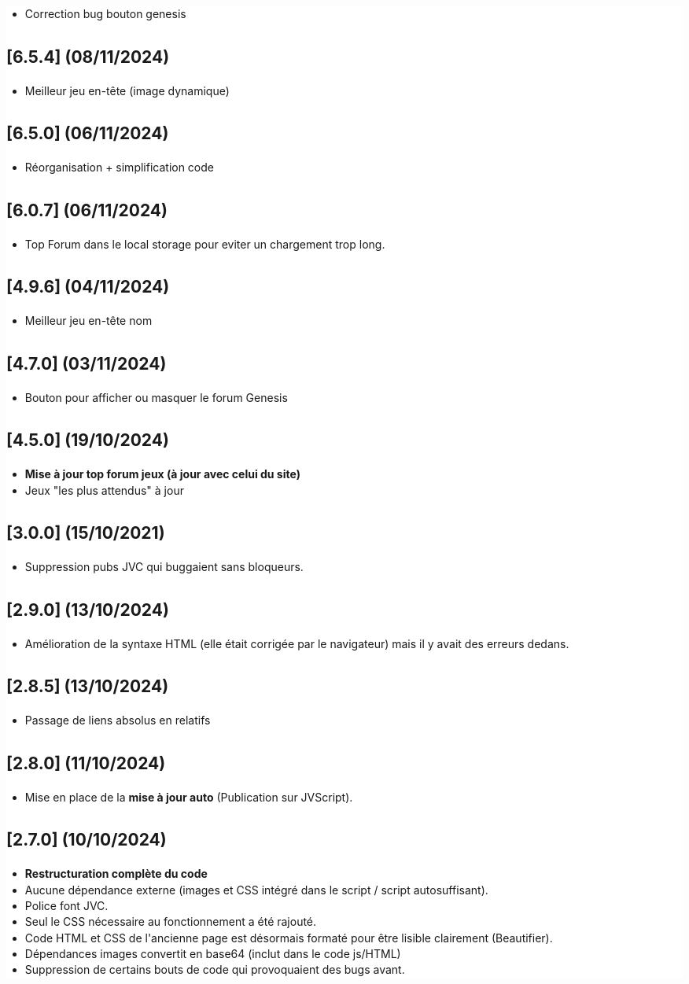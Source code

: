 <ul><li>Correction bug bouton genesis</li></ul>

## [6.5.4] (08/11/2024)

<ul><li>Meilleur jeu en-tête (image dynamique)</li></ul>

## [6.5.0] (06/11/2024)

<ul><li>Réorganisation + simplification code</li></ul>

## [6.0.7] (06/11/2024)

<ul><li>Top Forum dans le local storage pour eviter un chargement trop long.</li></ul>

## [4.9.6] (04/11/2024)

<ul><li>Meilleur jeu en-tête nom</li></ul>

## [4.7.0] (03/11/2024)

<ul><li>Bouton pour afficher ou masquer le forum Genesis</li></ul>

## [4.5.0] (19/10/2024)

<ul>
  <li><b>Mise à jour top forum jeux (à jour avec celui du site)</b></li>
  <li>Jeux "les plus attendus" à jour</li>
</ul>

## [3.0.0] (15/10/2021)

<ul><li>Suppression pubs JVC qui buggaient sans bloqueurs.</li></ul>

## [2.9.0] (13/10/2024)

<ul><li>Amélioration de la syntaxe HTML (elle était corrigée par le navigateur) mais il y avait des erreurs dedans.</li></ul>

## [2.8.5] (13/10/2024)

<ul><li>Passage de liens absolus en relatifs</li></ul>

## [2.8.0] (11/10/2024)

<ul><li>Mise en place de la <b>mise à jour auto</b> (Publication sur JVScript).</li></ul>

## [2.7.0] (10/10/2024)

<ul>
  <li><b>Restructuration complète du code</b></li>
  <li>Aucune dépendance externe (images et CSS intégré dans le script / script autosuffisant).</li>
  <li>Police font JVC.</li>
  <li>Seul le CSS nécessaire au fonctionnement a été rajouté.</li>
  <li>Code HTML et CSS de l'ancienne page est désormais formaté pour être lisible clairement (Beautifier).</li>
  <li>Dépendances images convertit en base64 (inclut dans le code js/HTML)</li>
  <li>Suppression de certains bouts de code qui provoquaient des bugs avant.</li>
</ul>
